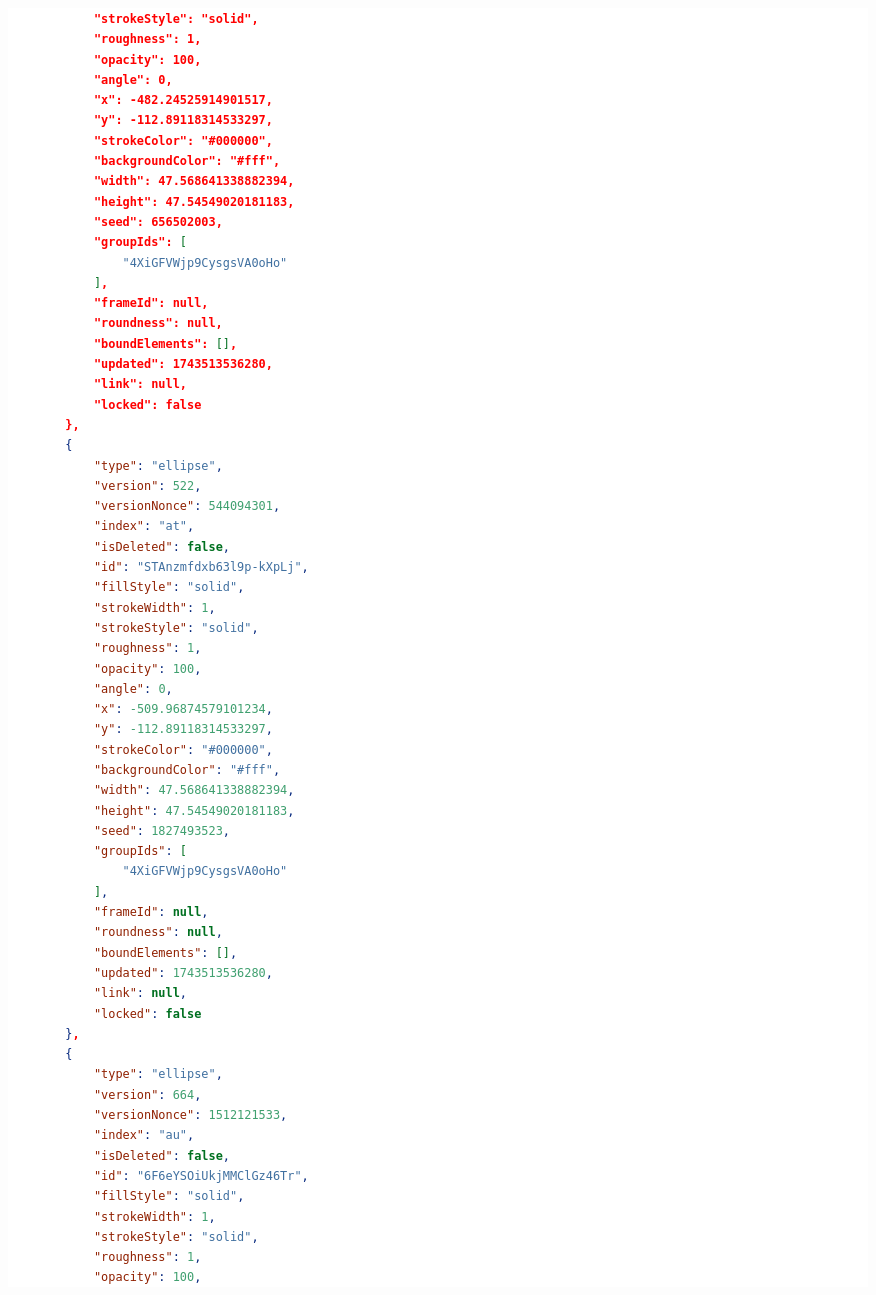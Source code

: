 ```json
			"strokeStyle": "solid",
			"roughness": 1,
			"opacity": 100,
			"angle": 0,
			"x": -482.24525914901517,
			"y": -112.89118314533297,
			"strokeColor": "#000000",
			"backgroundColor": "#fff",
			"width": 47.568641338882394,
			"height": 47.54549020181183,
			"seed": 656502003,
			"groupIds": [
				"4XiGFVWjp9CysgsVA0oHo"
			],
			"frameId": null,
			"roundness": null,
			"boundElements": [],
			"updated": 1743513536280,
			"link": null,
			"locked": false
		},
		{
			"type": "ellipse",
			"version": 522,
			"versionNonce": 544094301,
			"index": "at",
			"isDeleted": false,
			"id": "STAnzmfdxb63l9p-kXpLj",
			"fillStyle": "solid",
			"strokeWidth": 1,
			"strokeStyle": "solid",
			"roughness": 1,
			"opacity": 100,
			"angle": 0,
			"x": -509.96874579101234,
			"y": -112.89118314533297,
			"strokeColor": "#000000",
			"backgroundColor": "#fff",
			"width": 47.568641338882394,
			"height": 47.54549020181183,
			"seed": 1827493523,
			"groupIds": [
				"4XiGFVWjp9CysgsVA0oHo"
			],
			"frameId": null,
			"roundness": null,
			"boundElements": [],
			"updated": 1743513536280,
			"link": null,
			"locked": false
		},
		{
			"type": "ellipse",
			"version": 664,
			"versionNonce": 1512121533,
			"index": "au",
			"isDeleted": false,
			"id": "6F6eYSOiUkjMMClGz46Tr",
			"fillStyle": "solid",
			"strokeWidth": 1,
			"strokeStyle": "solid",
			"roughness": 1,
			"opacity": 100,
```